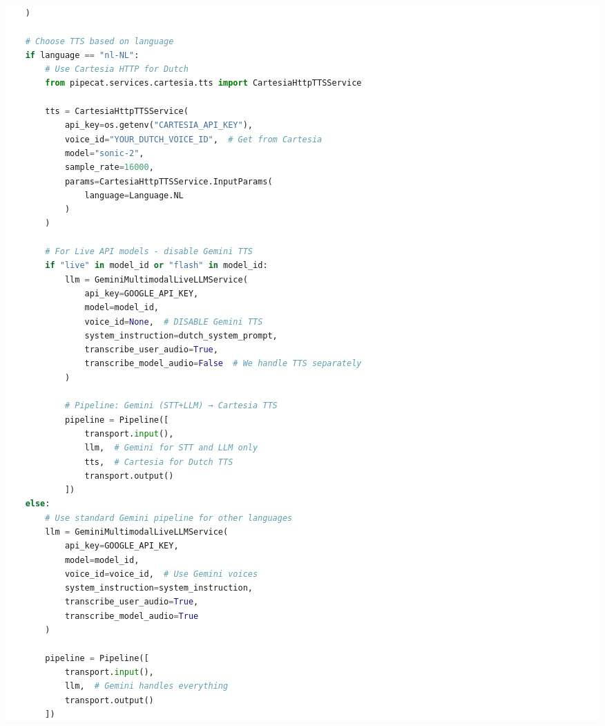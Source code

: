 ```python
    )
    
    # Choose TTS based on language
    if language == "nl-NL":
        # Use Cartesia HTTP for Dutch
        from pipecat.services.cartesia.tts import CartesiaHttpTTSService
        
        tts = CartesiaHttpTTSService(
            api_key=os.getenv("CARTESIA_API_KEY"),
            voice_id="YOUR_DUTCH_VOICE_ID",  # Get from Cartesia
            model="sonic-2",
            sample_rate=16000,
            params=CartesiaHttpTTSService.InputParams(
                language=Language.NL
            )
        )
        
        # For Live API models - disable Gemini TTS
        if "live" in model_id or "flash" in model_id:
            llm = GeminiMultimodalLiveLLMService(
                api_key=GOOGLE_API_KEY,
                model=model_id,
                voice_id=None,  # DISABLE Gemini TTS
                system_instruction=dutch_system_prompt,
                transcribe_user_audio=True,
                transcribe_model_audio=False  # We handle TTS separately
            )
            
            # Pipeline: Gemini (STT+LLM) → Cartesia TTS
            pipeline = Pipeline([
                transport.input(),
                llm,  # Gemini for STT and LLM only
                tts,  # Cartesia for Dutch TTS
                transport.output()
            ])
    else:
        # Use standard Gemini pipeline for other languages
        llm = GeminiMultimodalLiveLLMService(
            api_key=GOOGLE_API_KEY,
            model=model_id,
            voice_id=voice_id,  # Use Gemini voices
            system_instruction=system_instruction,
            transcribe_user_audio=True,
            transcribe_model_audio=True
        )
        
        pipeline = Pipeline([
            transport.input(),
            llm,  # Gemini handles everything
            transport.output()
        ])
```
